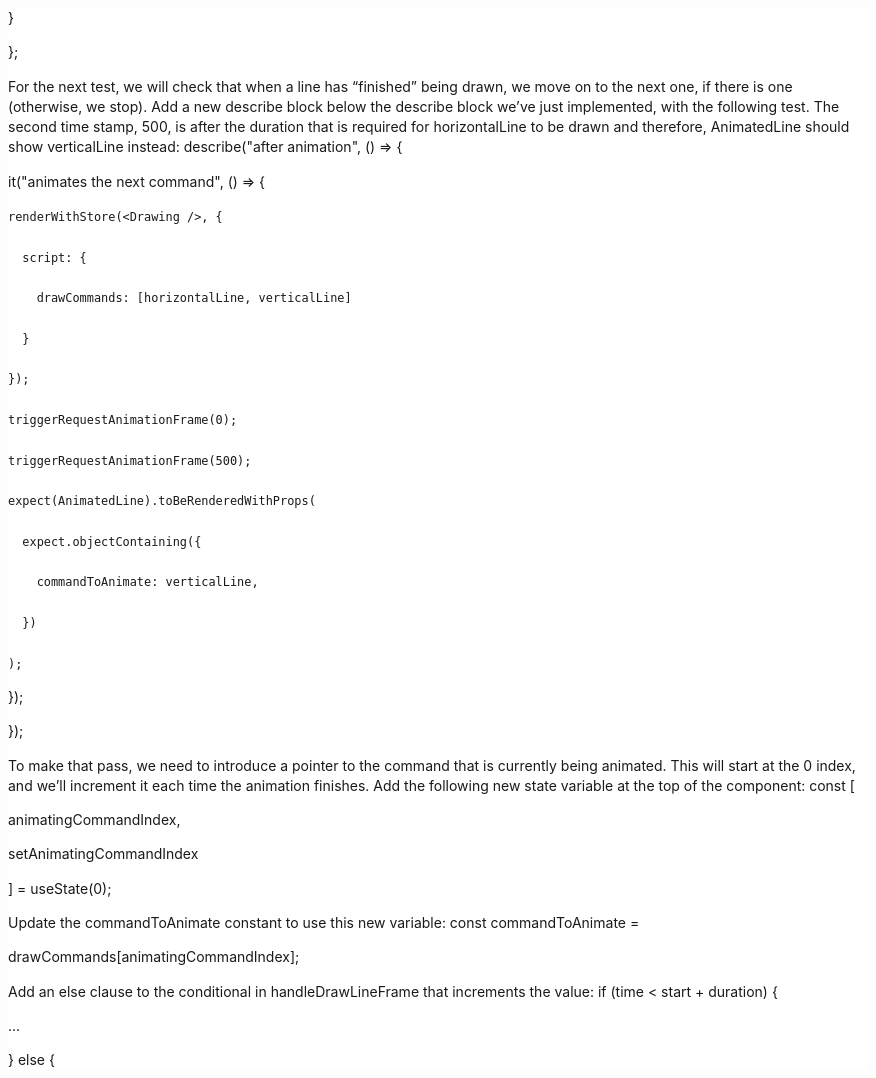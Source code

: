   }

};

For the next test, we will check that when a line has “finished” being drawn, we move on to the next one, if there is one (otherwise, we stop). Add a new describe block below the describe block we’ve just implemented, with the following test. The second time stamp, 500, is after the duration that is required for horizontalLine to be drawn and therefore, AnimatedLine should show verticalLine instead:
describe("after animation", () => {

  it("animates the next command", () => {

    renderWithStore(<Drawing />, {

      script: {

        drawCommands: [horizontalLine, verticalLine]

      }

    });

    triggerRequestAnimationFrame(0);

    triggerRequestAnimationFrame(500);

    expect(AnimatedLine).toBeRenderedWithProps(

      expect.objectContaining({

        commandToAnimate: verticalLine,

      })

    );

  });

});

To make that pass, we need to introduce a pointer to the command that is currently being animated. This will start at the 0 index, and we’ll increment it each time the animation finishes. Add the following new state variable at the top of the component:
const [

  animatingCommandIndex,

  setAnimatingCommandIndex

] = useState(0);

Update the commandToAnimate constant to use this new variable:
const commandToAnimate =

  drawCommands[animatingCommandIndex];

Add an else clause to the conditional in handleDrawLineFrame that increments the value:
if (time < start + duration) {

  ...

} else {
